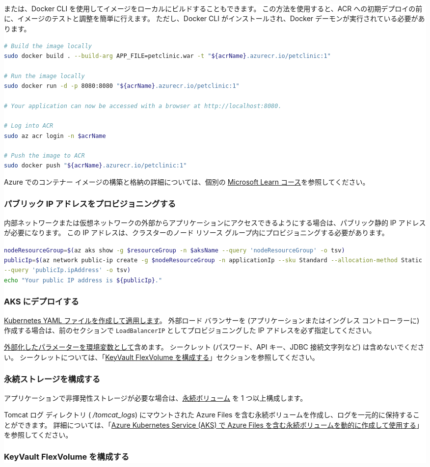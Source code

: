 または、Docker CLI を使用してイメージをローカルにビルドすることもできます。 この方法を使用すると、ACR への初期デプロイの前に、イメージのテストと調整を簡単に行えます。 ただし、Docker CLI がインストールされ、Docker デーモンが実行されている必要があります。

```bash
# Build the image locally
sudo docker build . --build-arg APP_FILE=petclinic.war -t "${acrName}.azurecr.io/petclinic:1"

# Run the image locally
sudo docker run -d -p 8080:8080 "${acrName}.azurecr.io/petclinic:1"

# Your application can now be accessed with a browser at http://localhost:8080.

# Log into ACR
sudo az acr login -n $acrName

# Push the image to ACR
sudo docker push "${acrName}.azurecr.io/petclinic:1"
```

Azure でのコンテナー イメージの構築と格納の詳細については、個別の [Microsoft Learn コース](/learn/modules/build-and-store-container-images/)を参照してください。

### <a name="provision-a-public-ip-address"></a>パブリック IP アドレスをプロビジョニングする

内部ネットワークまたは仮想ネットワークの外部からアプリケーションにアクセスできるようにする場合は、パブリック静的 IP アドレスが必要になります。 この IP アドレスは、クラスターのノード リソース グループ内にプロビジョニングする必要があります。

```bash
nodeResourceGroup=$(az aks show -g $resourceGroup -n $aksName --query 'nodeResourceGroup' -o tsv)
publicIp=$(az network public-ip create -g $nodeResourceGroup -n applicationIp --sku Standard --allocation-method Static --query 'publicIp.ipAddress' -o tsv)
echo "Your public IP address is ${publicIp}."
```

### <a name="deploy-to-aks"></a>AKS にデプロイする

[Kubernetes YAML ファイルを作成して適用します](/azure/aks/kubernetes-walkthrough#run-the-application)。 外部ロード バランサーを (アプリケーションまたはイングレス コントローラーに) 作成する場合は、前のセクションで `LoadBalancerIP` としてプロビジョニングした IP アドレスを必ず指定してください。

[外部化したパラメーターを環境変数として](https://kubernetes.io/docs/tasks/inject-data-application/define-environment-variable-container/)含めます。 シークレット (パスワード、API キー、JDBC 接続文字列など) は含めないでください。 シークレットについては、「[KeyVault FlexVolume を構成する](#configure-keyvault-flexvolume)」セクションを参照してください。

### <a name="configure-persistent-storage"></a>永続ストレージを構成する

アプリケーションで非揮発性ストレージが必要な場合は、[永続ボリューム](/azure/aks/azure-disks-dynamic-pv) を 1 つ以上構成します。

Tomcat ログ ディレクトリ ( */tomcat_logs*) にマウントされた Azure Files を含む永続ボリュームを作成し、ログを一元的に保持することができます。 詳細については、「[Azure Kubernetes Service (AKS) で Azure Files を含む永続ボリュームを動的に作成して使用する](/azure/aks/azure-files-dynamic-pv)」を参照してください。

### <a name="configure-keyvault-flexvolume"></a>KeyVault FlexVolume を構成する
